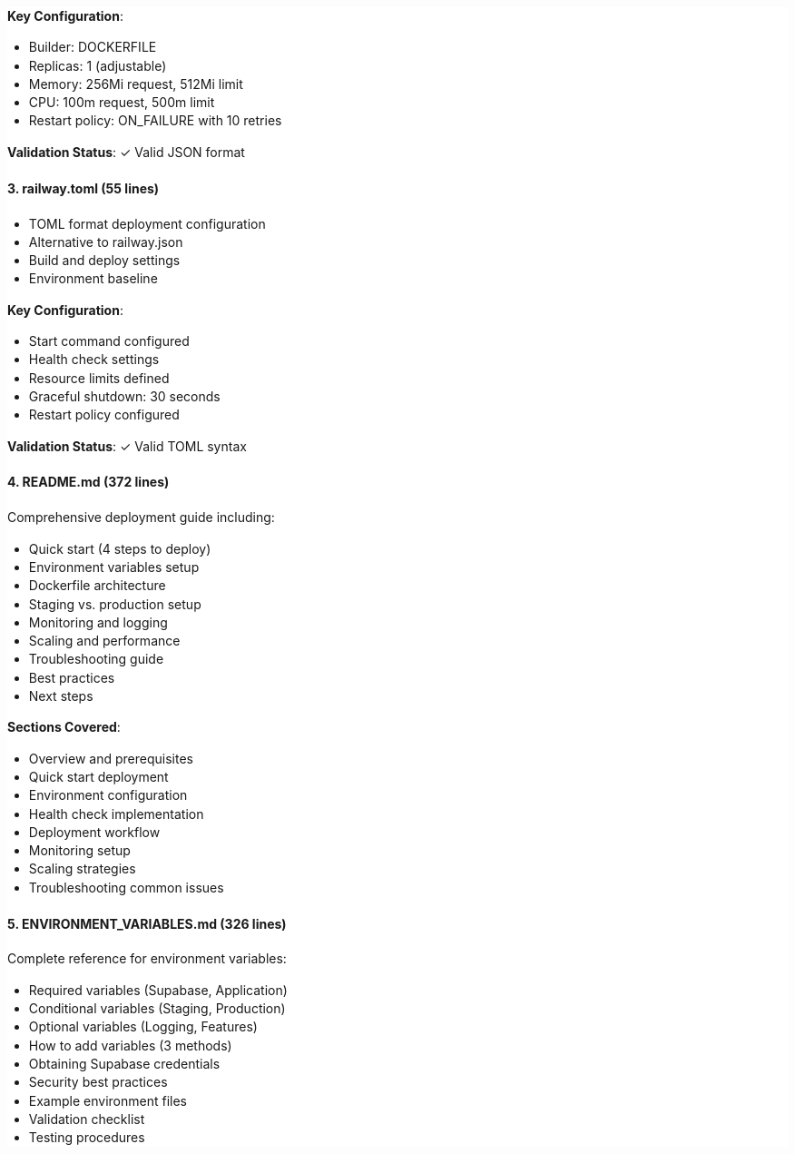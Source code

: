 **Key Configuration**:
- Builder: DOCKERFILE
- Replicas: 1 (adjustable)
- Memory: 256Mi request, 512Mi limit
- CPU: 100m request, 500m limit
- Restart policy: ON_FAILURE with 10 retries

**Validation Status**: ✓ Valid JSON format

#### 3. **railway.toml** (55 lines)
- TOML format deployment configuration
- Alternative to railway.json
- Build and deploy settings
- Environment baseline

**Key Configuration**:
- Start command configured
- Health check settings
- Resource limits defined
- Graceful shutdown: 30 seconds
- Restart policy configured

**Validation Status**: ✓ Valid TOML syntax

#### 4. **README.md** (372 lines)
Comprehensive deployment guide including:
- Quick start (4 steps to deploy)
- Environment variables setup
- Dockerfile architecture
- Staging vs. production setup
- Monitoring and logging
- Scaling and performance
- Troubleshooting guide
- Best practices
- Next steps

**Sections Covered**:
- Overview and prerequisites
- Quick start deployment
- Environment configuration
- Health check implementation
- Deployment workflow
- Monitoring setup
- Scaling strategies
- Troubleshooting common issues

#### 5. **ENVIRONMENT_VARIABLES.md** (326 lines)
Complete reference for environment variables:
- Required variables (Supabase, Application)
- Conditional variables (Staging, Production)
- Optional variables (Logging, Features)
- How to add variables (3 methods)
- Obtaining Supabase credentials
- Security best practices
- Example environment files
- Validation checklist
- Testing procedures
